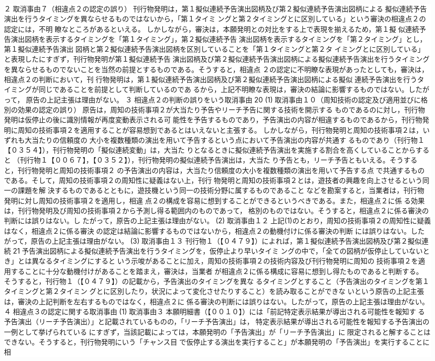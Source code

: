 ２ 取消事由７（相違点２の認定の誤り） 
刊行物発明は，第１擬似連続予告演出図柄及び第２擬似連続予告演出図柄による
擬似連続予告演出を行うタイミングを異ならせるものではないから，「第１タイミ
ングと第２タイミングとに区別している」という審決の相違点２の認定には，不明
瞭なところがあるといえる。 
しかしながら，審決は，本願発明との対比をする上で表現を揃えるため，第１擬
似連続予告演出図柄を表示するタイミングを「第１タイミング」，第２擬似連続予告
演出図柄を表示するタイミングを「第２タイミング」とし，第１擬似連続予告演出
図柄と第２擬似連続予告演出図柄を区別していることを「第１タイミングと第２タ
イミングとに区別している」と表現したにすぎず，刊行物発明が第１擬似連続予告
演出図柄及び第２擬似連続予告演出図柄による擬似連続予告演出を行うタイミング
を異ならせるものでないことを当然の前提とするものである。そうすると，相違点
２の認定に不明瞭な表現があったとしても，審決は，相違点２の判断において，刊
行物発明は，第１擬似連続予告演出図柄及び第２擬似連続予告演出図柄による擬似
連続予告演出を行うタイミングが同じであることを前提として判断しているのであ
るから，上記不明瞭な表現は，審決の結論に影響するものではない。したがって，
原告の上記主張は理由がない。 
３ 相違点２の判断の誤りをいう取消事由 
 20 
(1) 取消事由１０（周知技術の認定及び適用並びに格別の効果の認定の誤り） 
原告は，周知の技術事項２が大当たり予告やリーチ予告に関する技術を開示する
ものであるのに対し，刊行物発明は仮停止の後に識別情報が再度変動表示される可
能性を予告するものであり，予告演出の内容が相違するものであるから，刊行物発
明に周知の技術事項２を適用することが容易想到であるとはいえないと主張する。 
しかしながら，刊行物発明と周知の技術事項２は，いずれも大当たりの信頼度の
大小を複数種類の演出を用いて予告するという点において予告演出の内容が共通す
るものであり（刊行物１【０３５４】），刊行物発明の「擬似連続変動」は，大当た
りとなるときに擬似連続予告演出を実施する割合を高くしていることからすると
（刊行物１【００６７】，【０３５２】），刊行物発明の擬似連続予告演出は，大当た
り予告とも，リーチ予告ともいえる。そうすると，刊行物発明と周知の技術事項２
の予告演出の内容は，大当たり信頼度の大小を複数種類の演出を用いて予告する点
で共通するものである。そして，周知の技術事項２の周知性に疑義はない上，刊行
物発明と周知の技術事項２とは，遊技者の興趣を向上させるという同一の課題を解
決するものであるとともに，遊技機という同一の技術分野に属するものであること
などを勘案すると，当業者は，刊行物発明に対し周知の技術事項２を適用し，相違
点２の構成を容易に想到することができるというべきである。また，相違点２に係
る効果は，刊行物発明及び周知の技術事項２から予測し得る範囲内のものであって，
格別のものではない。そうすると，相違点２に係る審決の判断には誤りはない。し
たがって，原告の上記主張は理由がない。 
(2) 取消事由１２ 
上記(1)のとおり，周知の技術事項２の周知性に疑義はなく，相違点２に係る審決
の認定は結論に影響するものではないから，相違点２の動機付けに係る審決の判断
には誤りはない。したがって，原告の上記主張は理由がない。 
(3) 取消事由１３ 
刊行物１（【０４７９】）によれば，第１擬似連続予告演出図柄及び第２擬似連続
 21 
予告演出図柄による擬似連続予告演出を行うタイミングを，仮停止より早いタイミ
ングの中で，「全ての図柄が仮停止していないとき」とは異なるタイミングにすると
いう示唆があることに加え，周知の技術事項２の技術内容及び刊行物発明に周知の
技術事項２を適用することに十分な動機付けがあることを踏まえ，審決は，当業者
が相違点２に係る構成に容易に想到し得たものであると判断する。 
そうすると，刊行物１（【０４７９】）の記載から，予告演出のタイミングを異な
るタイミングとすること（予告演出のタイミングを第１タイミングと第２タイミン
グとに区別したり，状況によって変化させたりすること）を読み取ることができな
いという原告の上記主張は，審決の上記判断を左右するものではなく，相違点２に
係る審決の判断には誤りはない。したがって，原告の上記主張は理由がない。 
４ 相違点３の認定に関する取消事由 
(1) 取消事由３ 
本願明細書（【００１０】）には「前記特定表示結果が導出される可能性を報知す
る予告演出（リーチ予告演出）」と記載されているものの，「リーチ予告演出」は，
特定表示結果が導出される可能性を報知する予告演出の一例として挙げられている
にすぎず，当該記載によっては，本願発明の「予告演出」が「リーチ予告演出」に
限定されると解することはできない。そうすると，刊行物発明にいう「チャンス目
で仮停止する演出を実行すること」が本願発明の「予告演出」を実行することに相